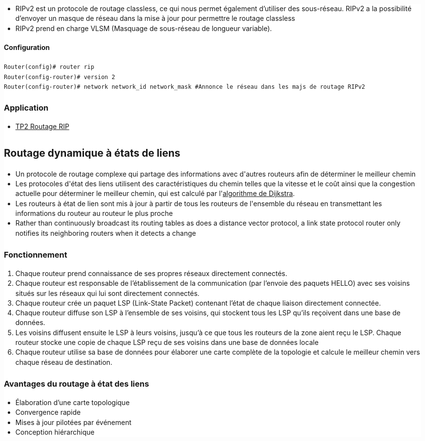 - RIPv2 est un protocole de routage classless, ce qui nous permet également d’utiliser des sous-réseau. RIPv2 a la possibilité d’envoyer un masque de réseau dans la mise à jour pour permettre le routage classless
- RIPv2 prend en charge VLSM (Masquage de sous-réseau de longueur variable).

[comment]: <> "TODO: Suite RIPv2"

#### Configuration

```
Router(config)# router rip
Router(config-router)# version 2
Router(config-router)# network network_id network_mask #Annonce le réseau dans les majs de routage RIPv2
```

### Application

- [TP2 Routage RIP](./TP/TP2)

## Routage dynamique à états de liens

- Un protocole de routage complexe qui partage des informations avec d'autres routeurs afin de déterminer le meilleur chemin
- Les protocoles d'état des liens utilisent des caractéristiques du chemin telles que la vitesse et le coût ainsi que la congestion actuelle pour déterminer le meilleur chemin, qui est calculé par l'[algorithme de Dijkstra](https://en.wikipedia.org/wiki/Dijkstra%27s_algorithm).
- Les routeurs à état de lien sont mis à jour à partir de tous les routeurs de l'ensemble du réseau en transmettant les informations du routeur au routeur le plus proche
- Rather than continuously broadcast its routing tables as does a distance vector protocol, a link state protocol router only notifies its neighboring routers when it detects a change

### Fonctionnement

1. Chaque routeur prend connaissance de ses propres réseaux directement connectés.
2. Chaque routeur est responsable de l’établissement de la communication (par l’envoie des paquets HELLO) avec ses voisins situés sur les réseaux qui lui sont directement connectés.
3. Chaque routeur crée un paquet LSP (Link-State Packet) contenant l’état de chaque liaison directement connectée.
4. Chaque routeur diffuse son LSP à l’ensemble de ses voisins, qui stockent tous les LSP qu’ils reçoivent dans une base de données.
5. Les voisins diffusent ensuite le LSP à leurs voisins, jusqu’à ce que tous les routeurs de la zone aient reçu le LSP. Chaque routeur stocke une copie de chaque LSP reçu de ses voisins dans une base de données locale
6. Chaque routeur utilise sa base de données pour élaborer une carte complète de la topologie et calcule le meilleur chemin vers chaque réseau de destination.

### Avantages du routage à état des liens

- Élaboration d’une carte topologique
- Convergence rapide
- Mises à jour pilotées par événement
- Conception hiérarchique


[comment]: <> (TODO: include an photo of a network)